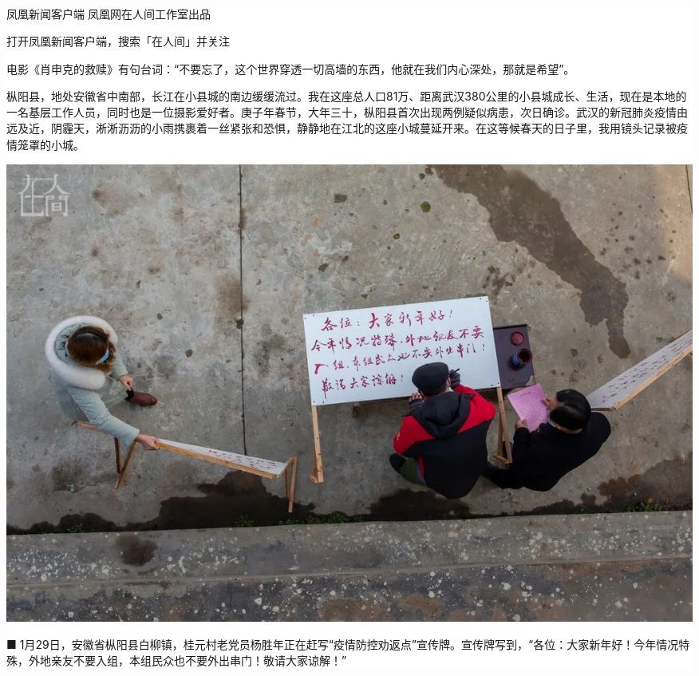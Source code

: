 凤凰新闻客户端 凤凰网在人间工作室出品  

打开凤凰新闻客户端，搜索「在人间」并关注

  

电影《肖申克的救赎》有句台词：“不要忘了，这个世界穿透一切高墙的东西，他就在我们内心深处，那就是希望”。

  

枞阳县，地处安徽省中南部，长江在小县城的南边缓缓流过。我在这座总人口81万、距离武汉380公里的小县城成长、生活，现在是本地的一名基层工作人员，同时也是一位摄影爱好者。庚子年春节，大年三十，枞阳县首次出现两例疑似病患，次日确诊。武汉的新冠肺炎疫情由远及近，阴霾天，淅淅沥沥的小雨携裹着一丝紧张和恐惧，静静地在江北的这座小城蔓延开来。在这等候春天的日子里，我用镜头记录被疫情笼罩的小城。

  

![](/images/post/572d6e7bf063d6436098a3c3a5c696aa.jpg)

■ 1月29日，安徽省枞阳县白柳镇，桂元村老党员杨胜年正在赶写“疫情防控劝返点”宣传牌。宣传牌写到，“各位：大家新年好！今年情况特殊，外地亲友不要入组，本组民众也不要外出串门！敬请大家谅解！”

  
